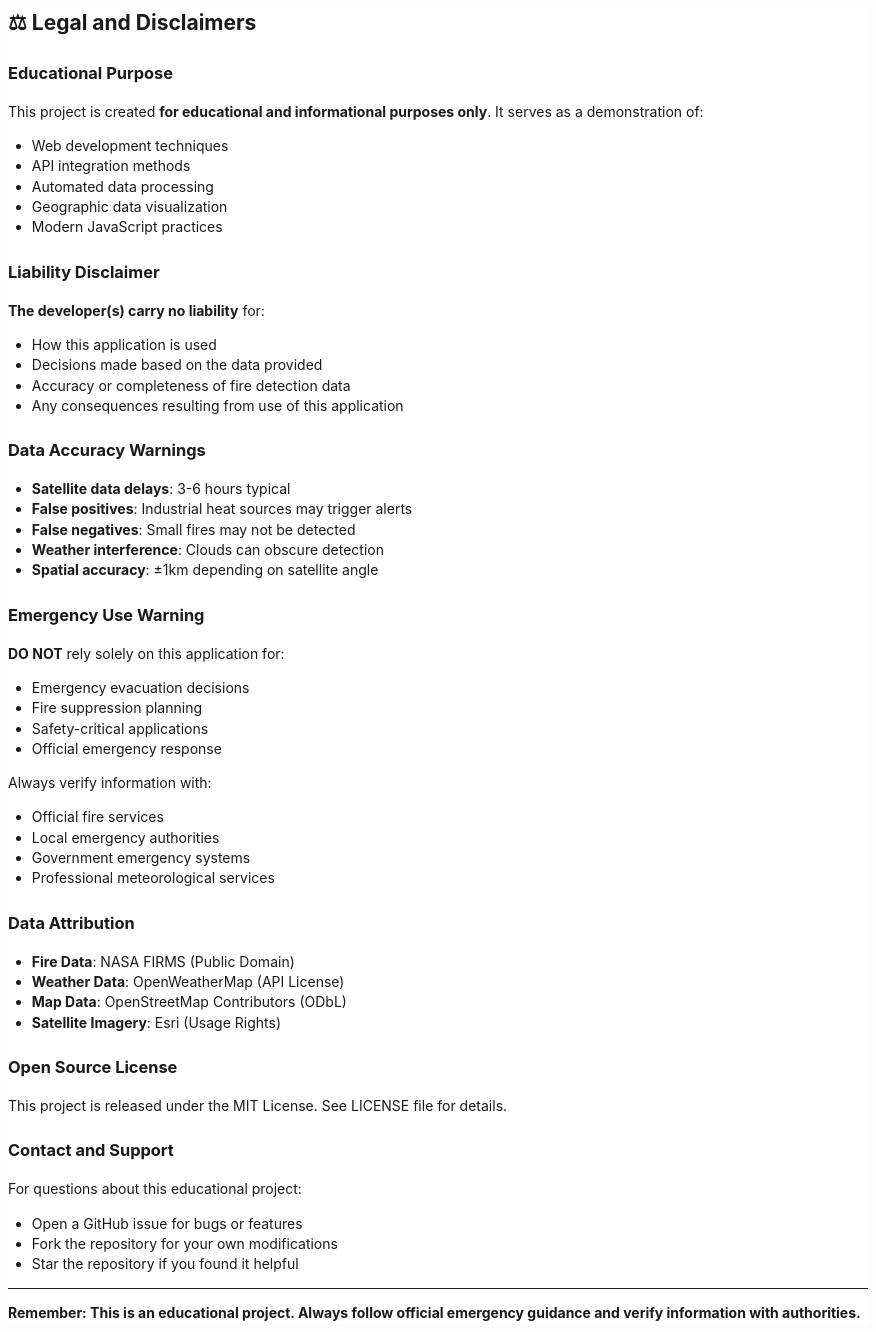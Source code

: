 ## ⚖️ Legal and Disclaimers

### Educational Purpose
This project is created **for educational and informational purposes only**. It serves as a demonstration of:
- Web development techniques
- API integration methods
- Automated data processing
- Geographic data visualization
- Modern JavaScript practices

### Liability Disclaimer
**The developer(s) carry no liability** for:
- How this application is used
- Decisions made based on the data provided
- Accuracy or completeness of fire detection data
- Any consequences resulting from use of this application

### Data Accuracy Warnings
- **Satellite data delays**: 3-6 hours typical
- **False positives**: Industrial heat sources may trigger alerts
- **False negatives**: Small fires may not be detected
- **Weather interference**: Clouds can obscure detection
- **Spatial accuracy**: ±1km depending on satellite angle

### Emergency Use Warning
**DO NOT** rely solely on this application for:
- Emergency evacuation decisions
- Fire suppression planning
- Safety-critical applications
- Official emergency response

Always verify information with:
- Official fire services
- Local emergency authorities  
- Government emergency systems
- Professional meteorological services

### Data Attribution
- **Fire Data**: NASA FIRMS (Public Domain)
- **Weather Data**: OpenWeatherMap (API License)
- **Map Data**: OpenStreetMap Contributors (ODbL)
- **Satellite Imagery**: Esri (Usage Rights)

### Open Source License
This project is released under the MIT License. See LICENSE file for details.

### Contact and Support
For questions about this educational project:
- Open a GitHub issue for bugs or features
- Fork the repository for your own modifications
- Star the repository if you found it helpful

---

**Remember: This is an educational project. Always follow official emergency guidance and verify information with authorities.**
